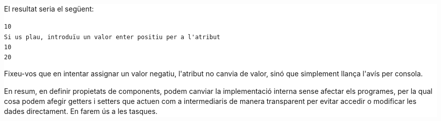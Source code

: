 El resultat seria el següent:

~~~console
10
Si us plau, introduïu un valor enter positiu per a l'atribut
10
20
~~~

Fixeu-vos que en intentar assignar un valor negatiu, l'atribut no canvia de valor, sinó que simplement llança l'avís per consola.

En resum, en definir propietats de components, podem canviar la implementació interna sense afectar els programes, per la qual cosa podem afegir getters i setters que actuen com a intermediaris de manera transparent per evitar accedir o modificar les dades directament. En farem ús a les tasques.